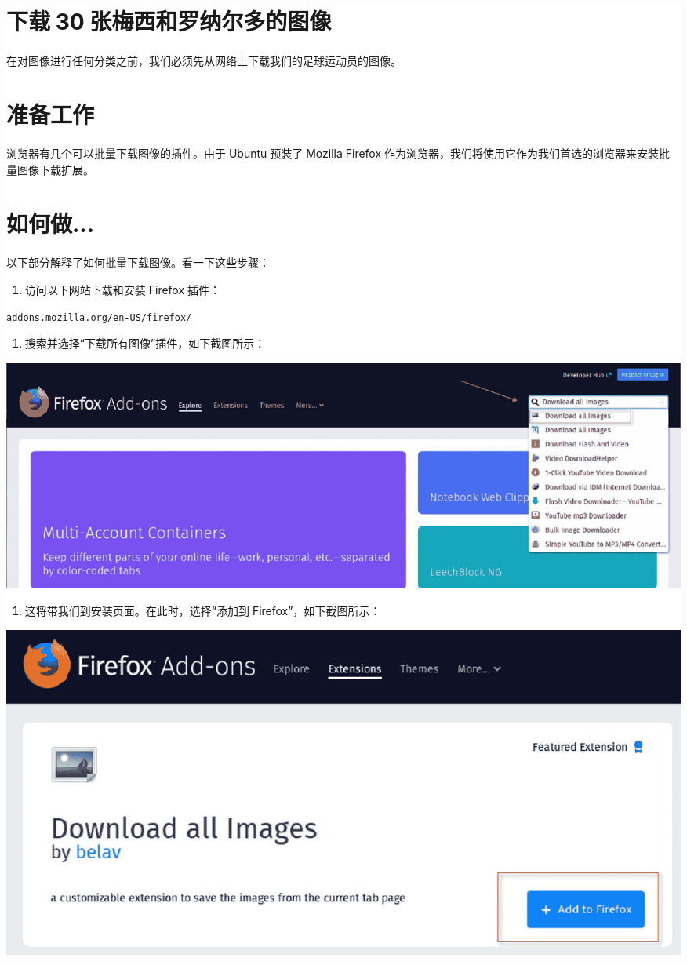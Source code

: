 # 下载 30 张梅西和罗纳尔多的图像

在对图像进行任何分类之前，我们必须先从网络上下载我们的足球运动员的图像。

# 准备工作

浏览器有几个可以批量下载图像的插件。由于 Ubuntu 预装了 Mozilla Firefox 作为浏览器，我们将使用它作为我们首选的浏览器来安装批量图像下载扩展。

# 如何做...

以下部分解释了如何批量下载图像。看一下这些步骤：

1.  访问以下网站下载和安装 Firefox 插件：

[`addons.mozilla.org/en-US/firefox/`](https://addons.mozilla.org/en-US/firefox/)

1.  搜索并选择“下载所有图像”插件，如下截图所示：

![](img/00378.jpeg)

1.  这将带我们到安装页面。在此时，选择“添加到 Firefox”，如下截图所示：

![](img/00379.jpeg)
